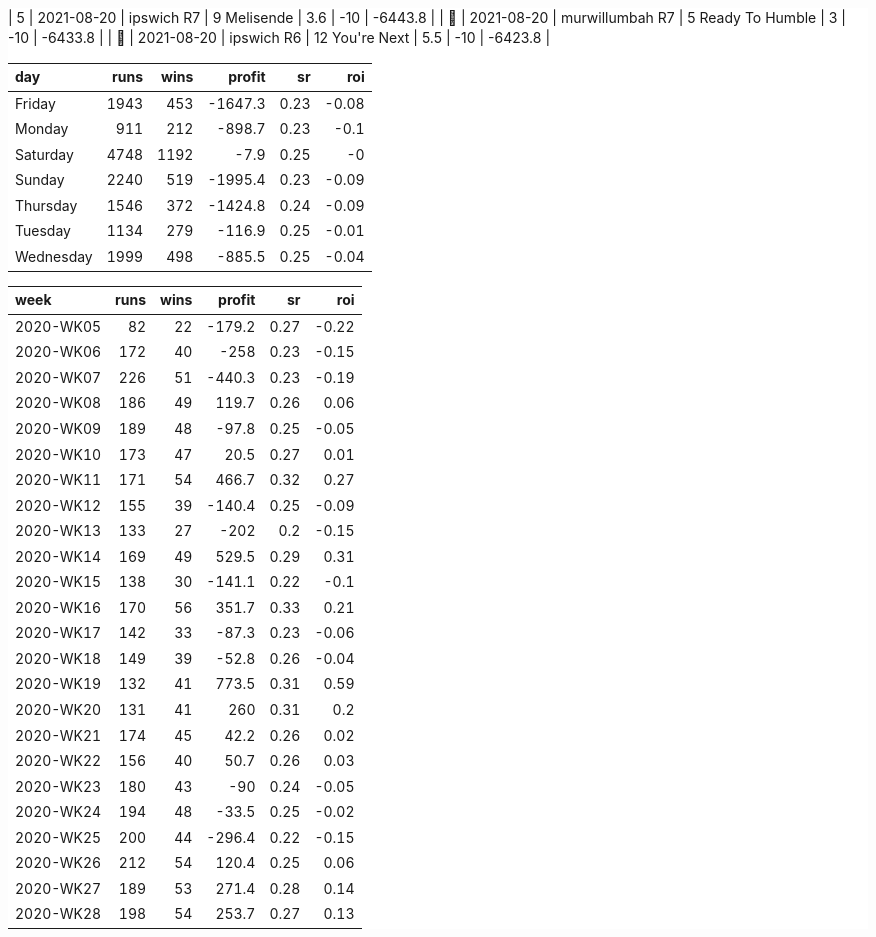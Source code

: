 | 5                 | 2021-08-20 | ipswich R7             | 9 Melisende          |   3.6  |    -10   |  -6443.8 |
| :2nd_place_medal: | 2021-08-20 | murwillumbah R7        | 5 Ready To Humble    |   3    |    -10   |  -6433.8 |
| :2nd_place_medal: | 2021-08-20 | ipswich R6             | 12 You're Next       |   5.5  |    -10   |  -6423.8 |

| day       |   runs |   wins |   profit |   sr |   roi |
|:----------|-------:|-------:|---------:|-----:|------:|
| Friday    |   1943 |    453 |  -1647.3 | 0.23 | -0.08 |
| Monday    |    911 |    212 |   -898.7 | 0.23 | -0.1  |
| Saturday  |   4748 |   1192 |     -7.9 | 0.25 | -0    |
| Sunday    |   2240 |    519 |  -1995.4 | 0.23 | -0.09 |
| Thursday  |   1546 |    372 |  -1424.8 | 0.24 | -0.09 |
| Tuesday   |   1134 |    279 |   -116.9 | 0.25 | -0.01 |
| Wednesday |   1999 |    498 |   -885.5 | 0.25 | -0.04 |

| week      |   runs |   wins |   profit |   sr |   roi |
|:----------|-------:|-------:|---------:|-----:|------:|
| 2020-WK05 |     82 |     22 |   -179.2 | 0.27 | -0.22 |
| 2020-WK06 |    172 |     40 |   -258   | 0.23 | -0.15 |
| 2020-WK07 |    226 |     51 |   -440.3 | 0.23 | -0.19 |
| 2020-WK08 |    186 |     49 |    119.7 | 0.26 |  0.06 |
| 2020-WK09 |    189 |     48 |    -97.8 | 0.25 | -0.05 |
| 2020-WK10 |    173 |     47 |     20.5 | 0.27 |  0.01 |
| 2020-WK11 |    171 |     54 |    466.7 | 0.32 |  0.27 |
| 2020-WK12 |    155 |     39 |   -140.4 | 0.25 | -0.09 |
| 2020-WK13 |    133 |     27 |   -202   | 0.2  | -0.15 |
| 2020-WK14 |    169 |     49 |    529.5 | 0.29 |  0.31 |
| 2020-WK15 |    138 |     30 |   -141.1 | 0.22 | -0.1  |
| 2020-WK16 |    170 |     56 |    351.7 | 0.33 |  0.21 |
| 2020-WK17 |    142 |     33 |    -87.3 | 0.23 | -0.06 |
| 2020-WK18 |    149 |     39 |    -52.8 | 0.26 | -0.04 |
| 2020-WK19 |    132 |     41 |    773.5 | 0.31 |  0.59 |
| 2020-WK20 |    131 |     41 |    260   | 0.31 |  0.2  |
| 2020-WK21 |    174 |     45 |     42.2 | 0.26 |  0.02 |
| 2020-WK22 |    156 |     40 |     50.7 | 0.26 |  0.03 |
| 2020-WK23 |    180 |     43 |    -90   | 0.24 | -0.05 |
| 2020-WK24 |    194 |     48 |    -33.5 | 0.25 | -0.02 |
| 2020-WK25 |    200 |     44 |   -296.4 | 0.22 | -0.15 |
| 2020-WK26 |    212 |     54 |    120.4 | 0.25 |  0.06 |
| 2020-WK27 |    189 |     53 |    271.4 | 0.28 |  0.14 |
| 2020-WK28 |    198 |     54 |    253.7 | 0.27 |  0.13 |